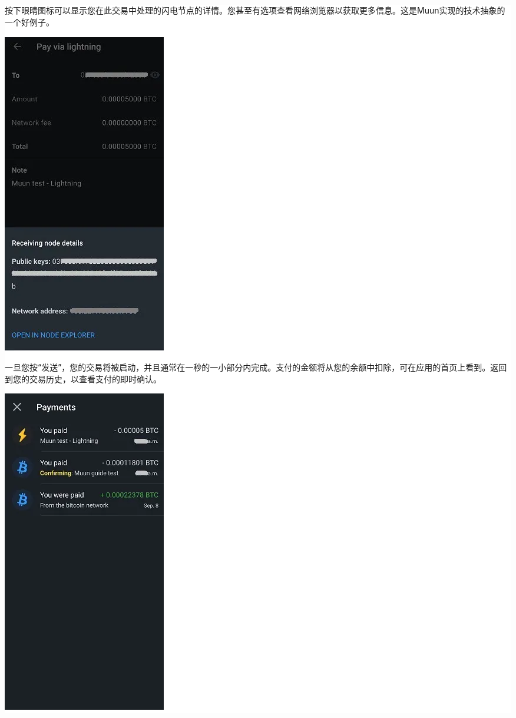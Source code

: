 按下眼睛图标可以显示您在此交易中处理的闪电节点的详情。您甚至有选项查看网络浏览器以获取更多信息。这是Muun实现的技术抽象的一个好例子。

![image](assets/44.webp)

一旦您按“发送”，您的交易将被启动，并且通常在一秒的一小部分内完成。支付的金额将从您的余额中扣除，可在应用的首页上看到。返回到您的交易历史，以查看支付的即时确认。

![image](assets/45.webp)
